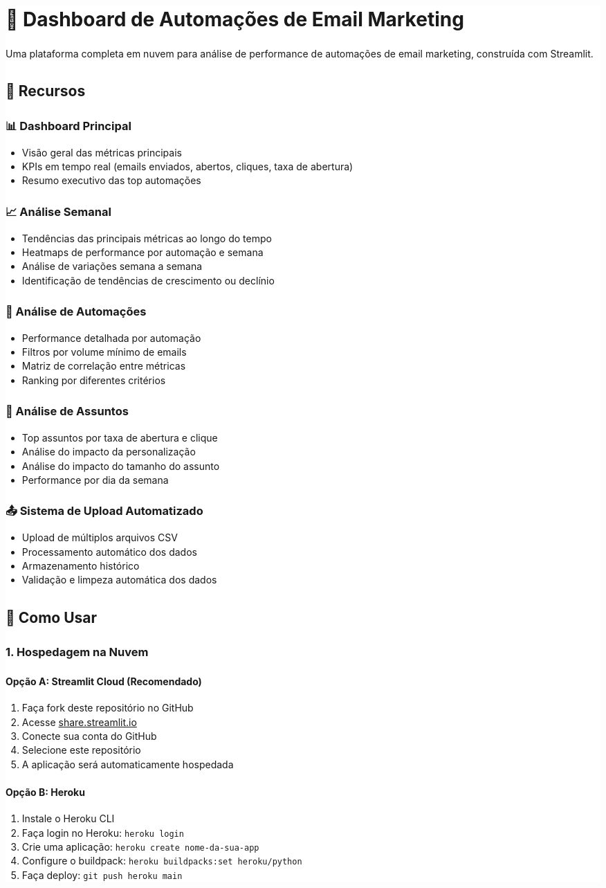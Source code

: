 # 📧 Dashboard de Automações de Email Marketing

Uma plataforma completa em nuvem para análise de performance de automações de email marketing, construída com Streamlit.

## 🌟 Recursos

### 📊 Dashboard Principal
- Visão geral das métricas principais
- KPIs em tempo real (emails enviados, abertos, cliques, taxa de abertura)
- Resumo executivo das top automações

### 📈 Análise Semanal
- Tendências das principais métricas ao longo do tempo
- Heatmaps de performance por automação e semana
- Análise de variações semana a semana
- Identificação de tendências de crescimento ou declínio

### 🔄 Análise de Automações
- Performance detalhada por automação
- Filtros por volume mínimo de emails
- Matriz de correlação entre métricas
- Ranking por diferentes critérios

### 📧 Análise de Assuntos
- Top assuntos por taxa de abertura e clique
- Análise do impacto da personalização
- Análise do impacto do tamanho do assunto
- Performance por dia da semana

### 📤 Sistema de Upload Automatizado
- Upload de múltiplos arquivos CSV
- Processamento automático dos dados
- Armazenamento histórico
- Validação e limpeza automática dos dados

## 🚀 Como Usar

### 1. Hospedagem na Nuvem

#### Opção A: Streamlit Cloud (Recomendado)
1. Faça fork deste repositório no GitHub
2. Acesse [share.streamlit.io](https://share.streamlit.io)
3. Conecte sua conta do GitHub
4. Selecione este repositório
5. A aplicação será automaticamente hospedada

#### Opção B: Heroku
1. Instale o Heroku CLI
2. Faça login no Heroku: `heroku login`
3. Crie uma aplicação: `heroku create nome-da-sua-app`
4. Configure o buildpack: `heroku buildpacks:set heroku/python`
5. Faça deploy: `git push heroku main`
